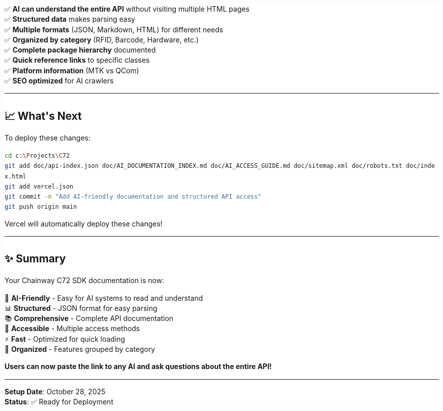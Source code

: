 ✅ **AI can understand the entire API** without visiting multiple HTML pages  
✅ **Structured data** makes parsing easy  
✅ **Multiple formats** (JSON, Markdown, HTML) for different needs  
✅ **Organized by category** (RFID, Barcode, Hardware, etc.)  
✅ **Complete package hierarchy** documented  
✅ **Quick reference links** to specific classes  
✅ **Platform information** (MTK vs QCom)  
✅ **SEO optimized** for AI crawlers  

---

## 📈 What's Next

To deploy these changes:

```bash
cd c:\Projects\C72
git add doc/api-index.json doc/AI_DOCUMENTATION_INDEX.md doc/AI_ACCESS_GUIDE.md doc/sitemap.xml doc/robots.txt doc/index.html
git add vercel.json
git commit -m "Add AI-friendly documentation and structured API access"
git push origin main
```

Vercel will automatically deploy these changes!

---

## ✨ Summary

Your Chainway C72 SDK documentation is now:

🤖 **AI-Friendly** - Easy for AI systems to read and understand  
📊 **Structured** - JSON format for easy parsing  
📚 **Comprehensive** - Complete API documentation  
🔗 **Accessible** - Multiple access methods  
⚡ **Fast** - Optimized for quick loading  
🎯 **Organized** - Features grouped by category  

**Users can now paste the link to any AI and ask questions about the entire API!**

---

**Setup Date**: October 28, 2025  
**Status**: ✅ Ready for Deployment
